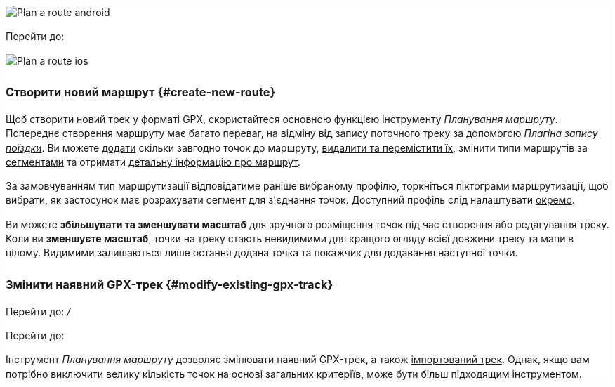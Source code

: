 ![Plan a route android](@site/static/img/plan-route/plan-route-menu-andr.png)

</TabItem>

<TabItem value="ios" label="iOS">

Перейти до: *<Translate ios="true" ids="shared_string_menu,plan_route"/>*  

![Plan a route ios](@site/static/img/plan-route/plan-route-menu-ios.png)

</TabItem>

</Tabs>


### Створити новий маршрут {#create-new-route}

Щоб створити новий трек у форматі GPX, скористайтеся основною функцією інструменту *Планування маршруту*. Попереднє створення маршруту має багато переваг, на відміну від запису поточного треку за допомогою *[Плагіна запису поїздки](../plugins/trip-recording.md)*. Ви можете [додати](#adding-points) скільки завгодно точок до маршруту, [видалити та перемістити їх](#point-context-menu), змінити типи маршрутів за [сегментами](#route-between-points) та отримати [детальну інформацію про маршрут](#graph).  

За замовчуванням тип маршрутизації відповідатиме раніше вибраному профілю, торкніться піктограми маршрутизації, щоб вибрати, як застосунок має розрахувати сегмент для з'єднання точок. Доступний профіль слід налаштувати [окремо](../navigation/routing/osmand-routing.md#routing-types).  

Ви можете **збільшувати та зменшувати масштаб** для зручного розміщення точок під час створення або редагування треку. Коли ви **зменшуєте масштаб**, точки на треку стають невидимими для кращого огляду всієї довжини треку та мапи в цілому. Видимими залишаються лише остання додана точка та покажчик для додавання наступної точки.


### Змінити наявний GPX-трек {#modify-existing-gpx-track}

<Tabs groupId="operating-systems">

<TabItem value="android" label="Android">

Перейти до: *<Translate android="true" ids="shared_string_menu,plan_a_route,plan_route_open_existing_track"/> / <Translate android="true" ids="plan_route_import_track"/>*

</TabItem>

<TabItem value="ios" label="iOS">

Перейти до: *<Translate ios="true" ids="shared_string_menu,plan_route,plan_route_open_existing_track"/>*

</TabItem>

</Tabs>  

Інструмент *Планування маршруту* дозволяє змінювати наявний GPX-трек, а також [імпортований трек](../personal/tracks/manage-tracks.md#import). Однак, якщо вам потрібно виключити велику кількість точок на основі загальних критеріїв, [<Translate android="true" ids="shared_string_gps_filter"/>](../map/tracks/track-context-menu.md#gps-filter) може бути більш підходящим інструментом.
